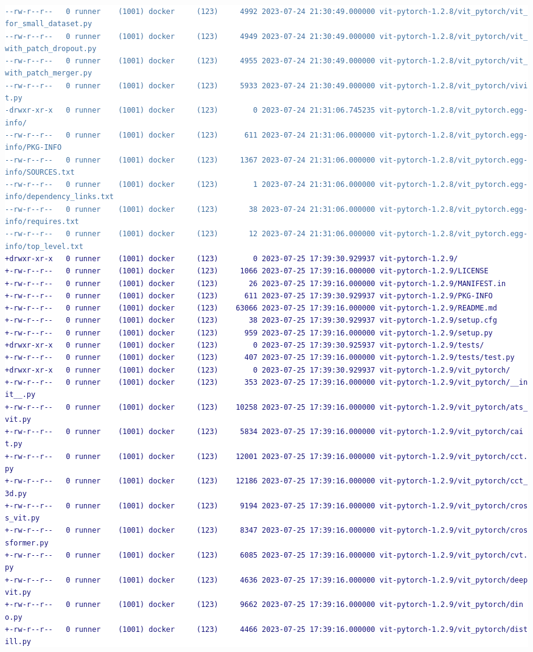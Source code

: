 ```diff
--rw-r--r--   0 runner    (1001) docker     (123)     4992 2023-07-24 21:30:49.000000 vit-pytorch-1.2.8/vit_pytorch/vit_for_small_dataset.py
--rw-r--r--   0 runner    (1001) docker     (123)     4949 2023-07-24 21:30:49.000000 vit-pytorch-1.2.8/vit_pytorch/vit_with_patch_dropout.py
--rw-r--r--   0 runner    (1001) docker     (123)     4955 2023-07-24 21:30:49.000000 vit-pytorch-1.2.8/vit_pytorch/vit_with_patch_merger.py
--rw-r--r--   0 runner    (1001) docker     (123)     5933 2023-07-24 21:30:49.000000 vit-pytorch-1.2.8/vit_pytorch/vivit.py
-drwxr-xr-x   0 runner    (1001) docker     (123)        0 2023-07-24 21:31:06.745235 vit-pytorch-1.2.8/vit_pytorch.egg-info/
--rw-r--r--   0 runner    (1001) docker     (123)      611 2023-07-24 21:31:06.000000 vit-pytorch-1.2.8/vit_pytorch.egg-info/PKG-INFO
--rw-r--r--   0 runner    (1001) docker     (123)     1367 2023-07-24 21:31:06.000000 vit-pytorch-1.2.8/vit_pytorch.egg-info/SOURCES.txt
--rw-r--r--   0 runner    (1001) docker     (123)        1 2023-07-24 21:31:06.000000 vit-pytorch-1.2.8/vit_pytorch.egg-info/dependency_links.txt
--rw-r--r--   0 runner    (1001) docker     (123)       38 2023-07-24 21:31:06.000000 vit-pytorch-1.2.8/vit_pytorch.egg-info/requires.txt
--rw-r--r--   0 runner    (1001) docker     (123)       12 2023-07-24 21:31:06.000000 vit-pytorch-1.2.8/vit_pytorch.egg-info/top_level.txt
+drwxr-xr-x   0 runner    (1001) docker     (123)        0 2023-07-25 17:39:30.929937 vit-pytorch-1.2.9/
+-rw-r--r--   0 runner    (1001) docker     (123)     1066 2023-07-25 17:39:16.000000 vit-pytorch-1.2.9/LICENSE
+-rw-r--r--   0 runner    (1001) docker     (123)       26 2023-07-25 17:39:16.000000 vit-pytorch-1.2.9/MANIFEST.in
+-rw-r--r--   0 runner    (1001) docker     (123)      611 2023-07-25 17:39:30.929937 vit-pytorch-1.2.9/PKG-INFO
+-rw-r--r--   0 runner    (1001) docker     (123)    63066 2023-07-25 17:39:16.000000 vit-pytorch-1.2.9/README.md
+-rw-r--r--   0 runner    (1001) docker     (123)       38 2023-07-25 17:39:30.929937 vit-pytorch-1.2.9/setup.cfg
+-rw-r--r--   0 runner    (1001) docker     (123)      959 2023-07-25 17:39:16.000000 vit-pytorch-1.2.9/setup.py
+drwxr-xr-x   0 runner    (1001) docker     (123)        0 2023-07-25 17:39:30.925937 vit-pytorch-1.2.9/tests/
+-rw-r--r--   0 runner    (1001) docker     (123)      407 2023-07-25 17:39:16.000000 vit-pytorch-1.2.9/tests/test.py
+drwxr-xr-x   0 runner    (1001) docker     (123)        0 2023-07-25 17:39:30.929937 vit-pytorch-1.2.9/vit_pytorch/
+-rw-r--r--   0 runner    (1001) docker     (123)      353 2023-07-25 17:39:16.000000 vit-pytorch-1.2.9/vit_pytorch/__init__.py
+-rw-r--r--   0 runner    (1001) docker     (123)    10258 2023-07-25 17:39:16.000000 vit-pytorch-1.2.9/vit_pytorch/ats_vit.py
+-rw-r--r--   0 runner    (1001) docker     (123)     5834 2023-07-25 17:39:16.000000 vit-pytorch-1.2.9/vit_pytorch/cait.py
+-rw-r--r--   0 runner    (1001) docker     (123)    12001 2023-07-25 17:39:16.000000 vit-pytorch-1.2.9/vit_pytorch/cct.py
+-rw-r--r--   0 runner    (1001) docker     (123)    12186 2023-07-25 17:39:16.000000 vit-pytorch-1.2.9/vit_pytorch/cct_3d.py
+-rw-r--r--   0 runner    (1001) docker     (123)     9194 2023-07-25 17:39:16.000000 vit-pytorch-1.2.9/vit_pytorch/cross_vit.py
+-rw-r--r--   0 runner    (1001) docker     (123)     8347 2023-07-25 17:39:16.000000 vit-pytorch-1.2.9/vit_pytorch/crossformer.py
+-rw-r--r--   0 runner    (1001) docker     (123)     6085 2023-07-25 17:39:16.000000 vit-pytorch-1.2.9/vit_pytorch/cvt.py
+-rw-r--r--   0 runner    (1001) docker     (123)     4636 2023-07-25 17:39:16.000000 vit-pytorch-1.2.9/vit_pytorch/deepvit.py
+-rw-r--r--   0 runner    (1001) docker     (123)     9662 2023-07-25 17:39:16.000000 vit-pytorch-1.2.9/vit_pytorch/dino.py
+-rw-r--r--   0 runner    (1001) docker     (123)     4466 2023-07-25 17:39:16.000000 vit-pytorch-1.2.9/vit_pytorch/distill.py
```